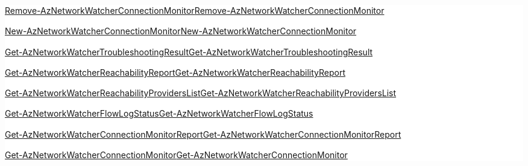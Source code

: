 [<span data-ttu-id="3c54b-169">Remove-AzNetworkWatcherConnectionMonitor</span><span class="sxs-lookup"><span data-stu-id="3c54b-169">Remove-AzNetworkWatcherConnectionMonitor</span></span>](./Remove-AzNetworkWatcherConnectionMonitor.md)

[<span data-ttu-id="3c54b-170">New-AzNetworkWatcherConnectionMonitor</span><span class="sxs-lookup"><span data-stu-id="3c54b-170">New-AzNetworkWatcherConnectionMonitor</span></span>](./New-AzNetworkWatcherConnectionMonitor.md)

[<span data-ttu-id="3c54b-171">Get-AzNetworkWatcherTroubleshootingResult</span><span class="sxs-lookup"><span data-stu-id="3c54b-171">Get-AzNetworkWatcherTroubleshootingResult</span></span>](./Get-AzNetworkWatcherTroubleshootingResult.md)

[<span data-ttu-id="3c54b-172">Get-AzNetworkWatcherReachabilityReport</span><span class="sxs-lookup"><span data-stu-id="3c54b-172">Get-AzNetworkWatcherReachabilityReport</span></span>](./Get-AzNetworkWatcherReachabilityReport.md)

[<span data-ttu-id="3c54b-173">Get-AzNetworkWatcherReachabilityProvidersList</span><span class="sxs-lookup"><span data-stu-id="3c54b-173">Get-AzNetworkWatcherReachabilityProvidersList</span></span>](./Get-AzNetworkWatcherReachabilityProvidersList.md)

[<span data-ttu-id="3c54b-174">Get-AzNetworkWatcherFlowLogStatus</span><span class="sxs-lookup"><span data-stu-id="3c54b-174">Get-AzNetworkWatcherFlowLogStatus</span></span>](./Get-AzNetworkWatcherFlowLogStatus.md)

[<span data-ttu-id="3c54b-175">Get-AzNetworkWatcherConnectionMonitorReport</span><span class="sxs-lookup"><span data-stu-id="3c54b-175">Get-AzNetworkWatcherConnectionMonitorReport</span></span>](./Get-AzNetworkWatcherConnectionMonitorReport.md)

[<span data-ttu-id="3c54b-176">Get-AzNetworkWatcherConnectionMonitor</span><span class="sxs-lookup"><span data-stu-id="3c54b-176">Get-AzNetworkWatcherConnectionMonitor</span></span>](./Get-AzNetworkWatcherConnectionMonitor.md)

